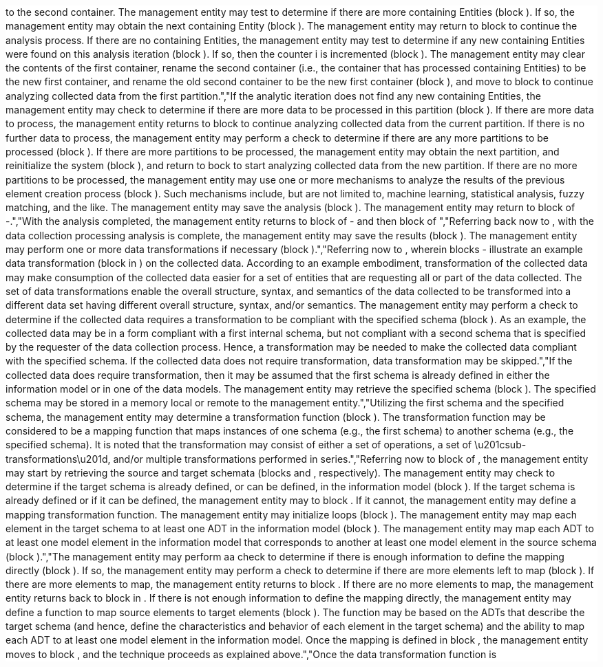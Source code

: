 to the second container. The management entity may test to determine if there are more containing Entities (block ). If so, the management entity may obtain the next containing Entity (block ). The management entity may return to block  to continue the analysis process. If there are no containing Entities, the management entity may test to determine if any new containing Entities were found on this analysis iteration (block ). If so, then the counter i is incremented (block ). The management entity may clear the contents of the first container, rename the second container (i.e., the container that has processed containing Entities) to be the new first container, and rename the old second container to be the new first container (block ), and move to block  to continue analyzing collected data from the first partition.","If the analytic iteration does not find any new containing Entities, the management entity may check to determine if there are more data to be processed in this partition (block ). If there are more data to process, the management entity returns to block  to continue analyzing collected data from the current partition. If there is no further data to process, the management entity may perform a check to determine if there are any more partitions to be processed (block ). If there are more partitions to be processed, the management entity may obtain the next partition, and reinitialize the system (block ), and return to bock  to start analyzing collected data from the new partition. If there are no more partitions to be processed, the management entity may use one or more mechanisms to analyze the results of the previous element creation process (block ). Such mechanisms include, but are not limited to, machine learning, statistical analysis, fuzzy matching, and the like. The management entity may save the analysis (block ). The management entity may return to block  of -.","With the analysis completed, the management entity returns to block  of - and then block  of ","Referring back now to , with the data collection processing analysis is complete, the management entity may save the results (block ). The management entity may perform one or more data transformations if necessary (block ).","Referring now to , wherein blocks - illustrate an example data transformation (block  in ) on the collected data. According to an example embodiment, transformation of the collected data may make consumption of the collected data easier for a set of entities that are requesting all or part of the data collected. The set of data transformations enable the overall structure, syntax, and semantics of the data collected to be transformed into a different data set having different overall structure, syntax, and\/or semantics. The management entity may perform a check to determine if the collected data requires a transformation to be compliant with the specified schema (block ). As an example, the collected data may be in a form compliant with a first internal schema, but not compliant with a second schema that is specified by the requester of the data collection process. Hence, a transformation may be needed to make the collected data compliant with the specified schema. If the collected data does not require transformation, data transformation  may be skipped.","If the collected data does require transformation, then it may be assumed that the first schema is already defined in either the information model or in one of the data models. The management entity may retrieve the specified schema (block ). The specified schema may be stored in a memory local or remote to the management entity.","Utilizing the first schema and the specified schema, the management entity may determine a transformation function (block ). The transformation function may be considered to be a mapping function that maps instances of one schema (e.g., the first schema) to another schema (e.g., the specified schema). It is noted that the transformation may consist of either a set of operations, a set of \u201csub-transformations\u201d, and\/or multiple transformations performed in series.","Referring now to block  of , the management entity may start by retrieving the source and target schemata (blocks  and , respectively). The management entity may check to determine if the target schema is already defined, or can be defined, in the information model (block ). If the target schema is already defined or if it can be defined, the management entity may to block . If it cannot, the management entity may define a mapping transformation function. The management entity may initialize loops (block ). The management entity may map each element in the target schema to at least one ADT in the information model (block ). The management entity may map each ADT to at least one model element in the information model that corresponds to another at least one model element in the source schema (block ).","The management entity may perform aa check to determine if there is enough information to define the mapping directly (block ). If so, the management entity may perform a check to determine if there are more elements left to map (block ). If there are more elements to map, the management entity returns to block . If there are no more elements to map, the management entity returns back to block  in . If there is not enough information to define the mapping directly, the management entity may define a function to map source elements to target elements (block ). The function may be based on the ADTs that describe the target schema (and hence, define the characteristics and behavior of each element in the target schema) and the ability to map each ADT to at least one model element in the information model. Once the mapping is defined in block , the management entity moves to block , and the technique proceeds as explained above.","Once the data transformation function is